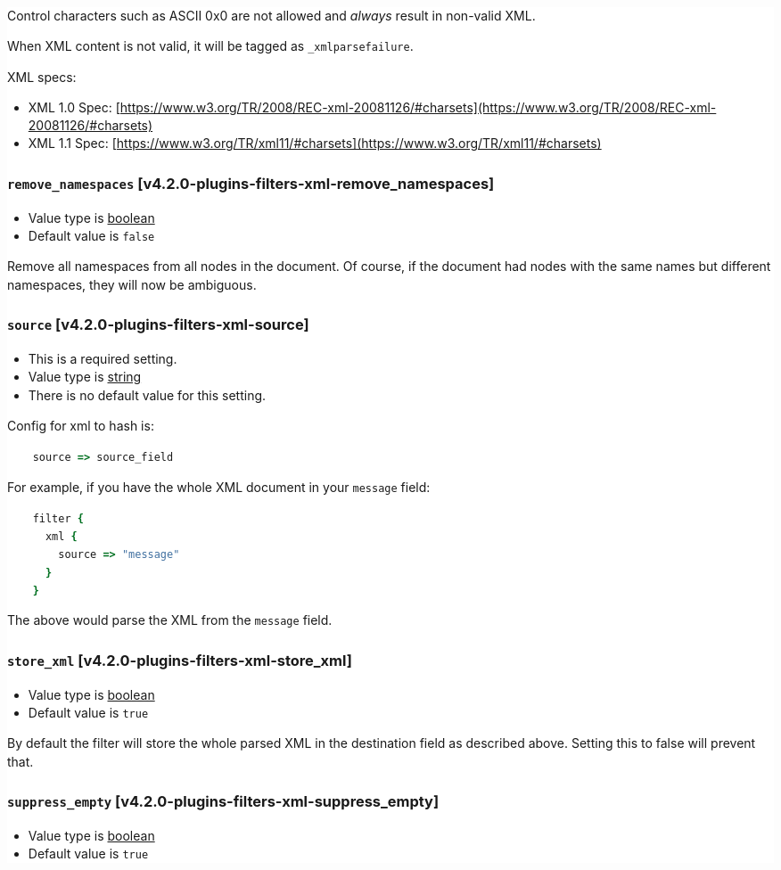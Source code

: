 Control characters such as ASCII 0x0 are not allowed and *always* result in non-valid XML.

When XML content is not valid, it will be tagged as `_xmlparsefailure`.

XML specs:

* XML 1.0 Spec: [https://www.w3.org/TR/2008/REC-xml-20081126/#charsets](https://www.w3.org/TR/2008/REC-xml-20081126/#charsets)
* XML 1.1 Spec: [https://www.w3.org/TR/xml11/#charsets](https://www.w3.org/TR/xml11/#charsets)


### `remove_namespaces` [v4.2.0-plugins-filters-xml-remove_namespaces]

* Value type is [boolean](logstash://reference/configuration-file-structure.md#boolean)
* Default value is `false`

Remove all namespaces from all nodes in the document. Of course, if the document had nodes with the same names but different namespaces, they will now be ambiguous.


### `source` [v4.2.0-plugins-filters-xml-source]

* This is a required setting.
* Value type is [string](logstash://reference/configuration-file-structure.md#string)
* There is no default value for this setting.

Config for xml to hash is:

```ruby
    source => source_field
```

For example, if you have the whole XML document in your `message` field:

```ruby
    filter {
      xml {
        source => "message"
      }
    }
```

The above would parse the XML from the `message` field.


### `store_xml` [v4.2.0-plugins-filters-xml-store_xml]

* Value type is [boolean](logstash://reference/configuration-file-structure.md#boolean)
* Default value is `true`

By default the filter will store the whole parsed XML in the destination field as described above. Setting this to false will prevent that.


### `suppress_empty` [v4.2.0-plugins-filters-xml-suppress_empty]

* Value type is [boolean](logstash://reference/configuration-file-structure.md#boolean)
* Default value is `true`
